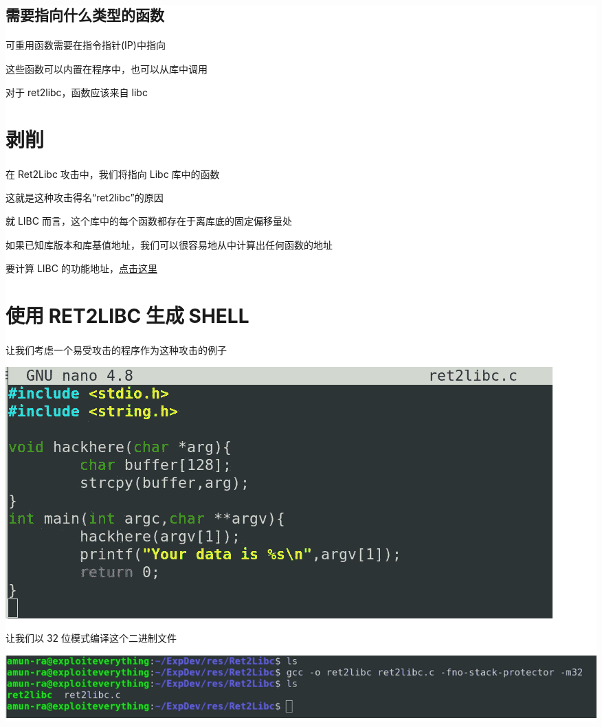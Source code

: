 ## 需要指向什么类型的函数

可重用函数需要在指令指针(IP)中指向

这些函数可以内置在程序中，也可以从库中调用

对于 ret2libc，函数应该来自 libc

# 剥削

在 Ret2Libc 攻击中，我们将指向 Libc 库中的函数

这就是这种攻击得名“ret2libc”的原因

就 LIBC 而言，这个库中的每个函数都存在于离库底的固定偏移量处

如果已知库版本和库基值地址，我们可以很容易地从中计算出任何函数的地址

要计算 LIBC 的功能地址，[点击这里](https://libc.blukat.me/)

# 使用 RET2LIBC 生成 SHELL

让我们考虑一个易受攻击的程序作为这种攻击的例子

![](img/f2e7617c29d0cf0359fb1b0d18d8948e.png)

让我们以 32 位模式编译这个二进制文件

![](img/53ad8dc3e4fd2a7577c3f4f4d5c666e0.png)
